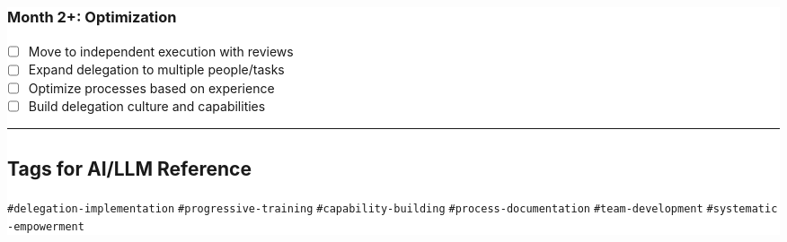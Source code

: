 ### Month 2+: Optimization
- [ ] Move to independent execution with reviews
- [ ] Expand delegation to multiple people/tasks
- [ ] Optimize processes based on experience
- [ ] Build delegation culture and capabilities

---

## Tags for AI/LLM Reference
`#delegation-implementation` `#progressive-training` `#capability-building` `#process-documentation` `#team-development` `#systematic-empowerment`